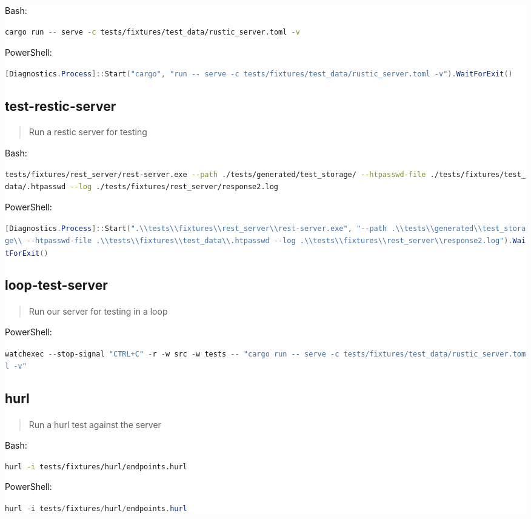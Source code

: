 Bash:

```bash
cargo run -- serve -c tests/fixtures/test_data/rustic_server.toml -v
```

PowerShell:

```powershell
[Diagnostics.Process]::Start("cargo", "run -- serve -c tests/fixtures/test_data/rustic_server.toml -v").WaitForExit()
```



## test-restic-server

> Run a restic server for testing

Bash:

```bash
tests/fixtures/rest_server/rest-server.exe --path ./tests/generated/test_storage/ --htpasswd-file ./tests/fixtures/test_data/.htpasswd --log ./tests/fixtures/rest_server/response2.log
```

PowerShell:

```powershell
[Diagnostics.Process]::Start(".\\tests\\fixtures\\rest_server\\rest-server.exe", "--path .\\tests\\generated\\test_storage\\ --htpasswd-file .\\tests\\fixtures\\test_data\\.htpasswd --log .\\tests\\fixtures\\rest_server\\response2.log").WaitForExit()
```

## loop-test-server

> Run our server for testing in a loop

PowerShell:

```powershell
watchexec --stop-signal "CTRL+C" -r -w src -w tests -- "cargo run -- serve -c tests/fixtures/test_data/rustic_server.toml -v"
```

## hurl

> Run a hurl test against the server

Bash:

```bash
hurl -i tests/fixtures/hurl/endpoints.hurl
```

PowerShell:

```powershell
hurl -i tests/fixtures/hurl/endpoints.hurl
```
